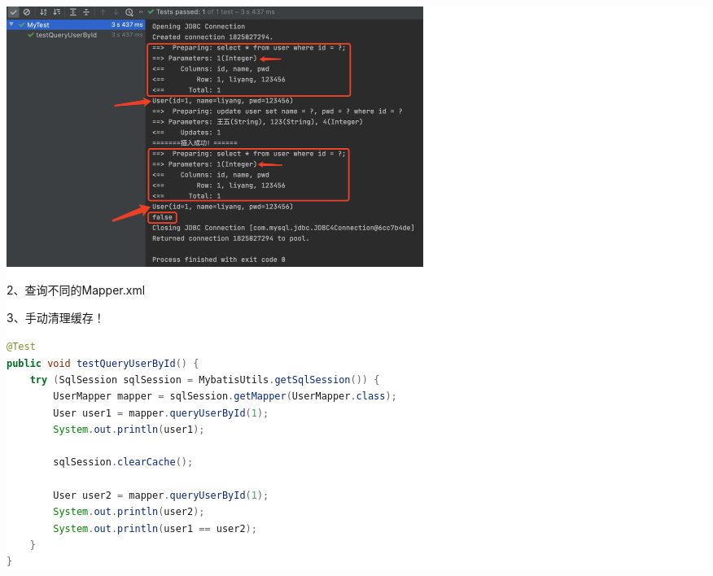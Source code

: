 <img src="MyBatis.assets/image-20201014205439420.png" alt="image-20201014205439420" style="zoom:50%;" />

2、查询不同的Mapper.xml

3、手动清理缓存！

```java
@Test
public void testQueryUserById() {
    try (SqlSession sqlSession = MybatisUtils.getSqlSession()) {
        UserMapper mapper = sqlSession.getMapper(UserMapper.class);
        User user1 = mapper.queryUserById(1);
        System.out.println(user1);

        sqlSession.clearCache();

        User user2 = mapper.queryUserById(1);
        System.out.println(user2);
        System.out.println(user1 == user2);
    }
}
```
